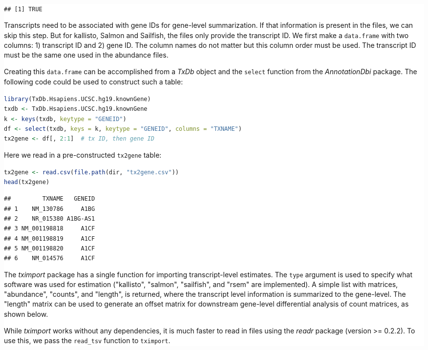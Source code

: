 ```
## [1] TRUE
```

Transcripts need to be associated with gene IDs for gene-level
summarization.  If that information is present in the files, we can
skip this step.  But for kallisto, Salmon and Sailfish, the files only
provide the transcript ID.  We first make a `data.frame` with two
columns: 1) transcript ID and 2) gene ID.  The column names do not
matter but this column order must be used.  The transcript ID must be
the same one used in the abundance files. 

Creating this `data.frame` can be accomplished from a *TxDb* object
and the `select` function from the *AnnotationDbi* package. The
following code could be used to construct such a table:


```r
library(TxDb.Hsapiens.UCSC.hg19.knownGene)
txdb <- TxDb.Hsapiens.UCSC.hg19.knownGene
k <- keys(txdb, keytype = "GENEID")
df <- select(txdb, keys = k, keytype = "GENEID", columns = "TXNAME")
tx2gene <- df[, 2:1]  # tx ID, then gene ID
```

Here we read in a pre-constructed `tx2gene` table:


```r
tx2gene <- read.csv(file.path(dir, "tx2gene.csv"))
head(tx2gene)
```

```
##         TXNAME   GENEID
## 1    NM_130786     A1BG
## 2    NR_015380 A1BG-AS1
## 3 NM_001198818     A1CF
## 4 NM_001198819     A1CF
## 5 NM_001198820     A1CF
## 6    NM_014576     A1CF
```

The *tximport* package has a single function for importing
transcript-level estimates.  The `type` argument is used to specify
what software was used for estimation ("kallisto", "salmon",
"sailfish", and "rsem" are implemented).  A simple list with
matrices, "abundance", "counts", and "length", is returned, where the
transcript level information is summarized to the gene-level.  The
"length" matrix can be used to generate an offset matrix for
downstream gene-level differential analysis of count matrices, as
shown below.

While *tximport* works without any dependencies, it is much faster to
read in files using the *readr* package (version >= 0.2.2).
To use this, we pass the `read_tsv` function to `tximport`.

